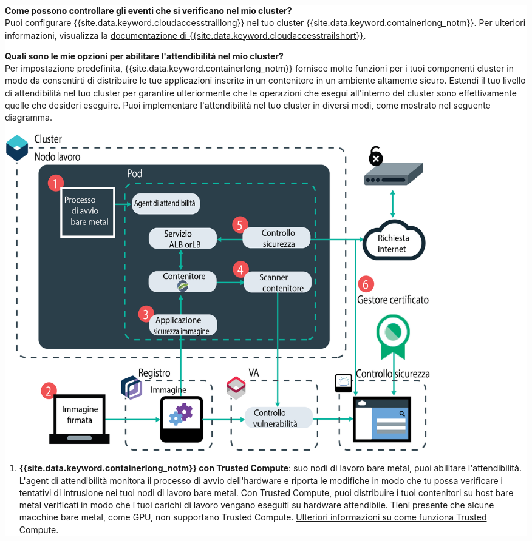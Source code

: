 **Come possono controllare gli eventi che si verificano nel mio cluster?**</br>
Puoi [configurare {{site.data.keyword.cloudaccesstraillong}} nel tuo cluster {{site.data.keyword.containerlong_notm}}](/docs/containers?topic=containers-at_events#at_events). Per ulteriori informazioni, visualizza la [documentazione di {{site.data.keyword.cloudaccesstrailshort}}](/docs/services/cloud-activity-tracker?topic=cloud-activity-tracker-activity_tracker_ov#activity_tracker_ov).

**Quali sono le mie opzioni per abilitare l'attendibilità nel mio cluster?** </br>
Per impostazione predefinita, {{site.data.keyword.containerlong_notm}} fornisce molte funzioni per i tuoi componenti cluster in modo da consentirti di distribuire le tue applicazioni inserite in un contenitore in un ambiente altamente sicuro. Estendi il tuo livello di attendibilità nel tuo cluster per garantire ulteriormente che le operazioni che esegui all'interno del cluster sono effettivamente quelle che desideri eseguire. Puoi implementare l'attendibilità nel tuo cluster in diversi modi, come mostrato nel seguente diagramma.

<img src="images/trusted_story.png" width="700" alt="Distribuzione di contenitori con contenuto ritenuto attendibile" style="width:700px; border-style: none"/>

1.  **{{site.data.keyword.containerlong_notm}} con Trusted Compute**: suo nodi di lavoro bare metal, puoi abilitare l'attendibilità. L'agent di attendibilità monitora il processo di avvio dell'hardware e riporta le modifiche in modo che tu possa verificare i tentativi di intrusione nei tuoi nodi di lavoro bare metal. Con Trusted Compute, puoi distribuire i tuoi contenitori su host bare metal verificati in modo che i tuoi carichi di lavoro vengano eseguiti su hardware attendibile. Tieni presente che alcune macchine bare metal, come GPU, non supportano Trusted Compute. [Ulteriori informazioni su come funziona Trusted Compute](#trusted_compute).
